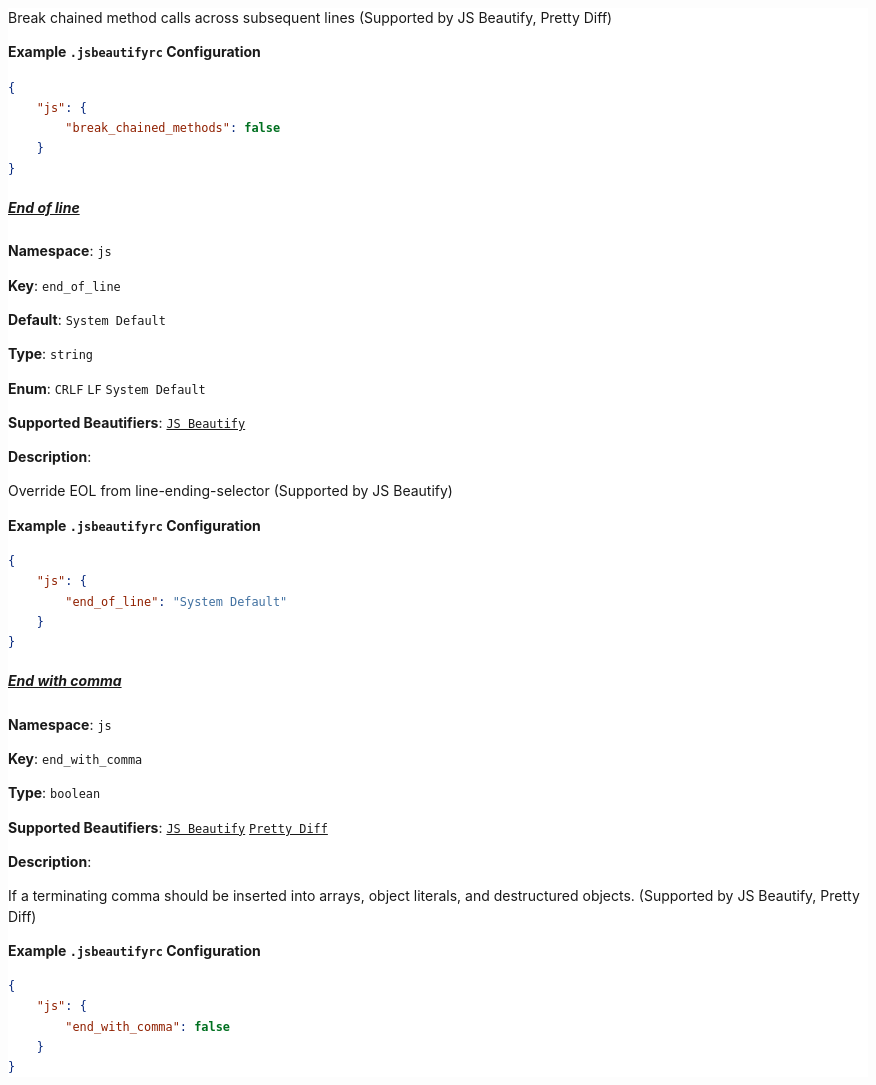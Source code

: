 Break chained method calls across subsequent lines (Supported by JS Beautify, Pretty Diff)

**Example `.jsbeautifyrc` Configuration**

```json
{
    "js": {
        "break_chained_methods": false
    }
}
```

#####  [End of line](#end-of-line) 

**Namespace**: `js`

**Key**: `end_of_line`

**Default**: `System Default`

**Type**: `string`

**Enum**:  `CRLF`  `LF`  `System Default` 

**Supported Beautifiers**:  [`JS Beautify`](#js-beautify) 

**Description**:

Override EOL from line-ending-selector (Supported by JS Beautify)

**Example `.jsbeautifyrc` Configuration**

```json
{
    "js": {
        "end_of_line": "System Default"
    }
}
```

#####  [End with comma](#end-with-comma) 

**Namespace**: `js`

**Key**: `end_with_comma`

**Type**: `boolean`

**Supported Beautifiers**:  [`JS Beautify`](#js-beautify)  [`Pretty Diff`](#pretty-diff) 

**Description**:

If a terminating comma should be inserted into arrays, object literals, and destructured objects. (Supported by JS Beautify, Pretty Diff)

**Example `.jsbeautifyrc` Configuration**

```json
{
    "js": {
        "end_with_comma": false
    }
}
```
